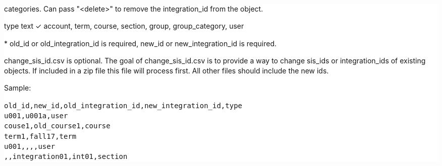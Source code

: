 categories. Can pass "&lt;delete>" to remove the integration_id from the
object.</td>
</tr>
<tr>
<td>type</td>
<td>text</td>
<td>✓</td>
<td></td>
<td>account, term, course, section, group, group_category, user</td>
</tr>
</table>

&#42; old_id or old_integration_id is required, new_id or new_integration_id is
required.

change_sis_id.csv is optional. The goal of change_sis_id.csv is to provide a
way to change sis_ids or integration_ids of existing objects. If included in a
zip file this file will process first. All other files should include the new
ids.

Sample:

<pre>old_id,new_id,old_integration_id,new_integration_id,type
u001,u001a,user
couse1,old_course1,course
term1,fall17,term
u001,,,<delete>,user
,,integration01,int01,section
</pre>
